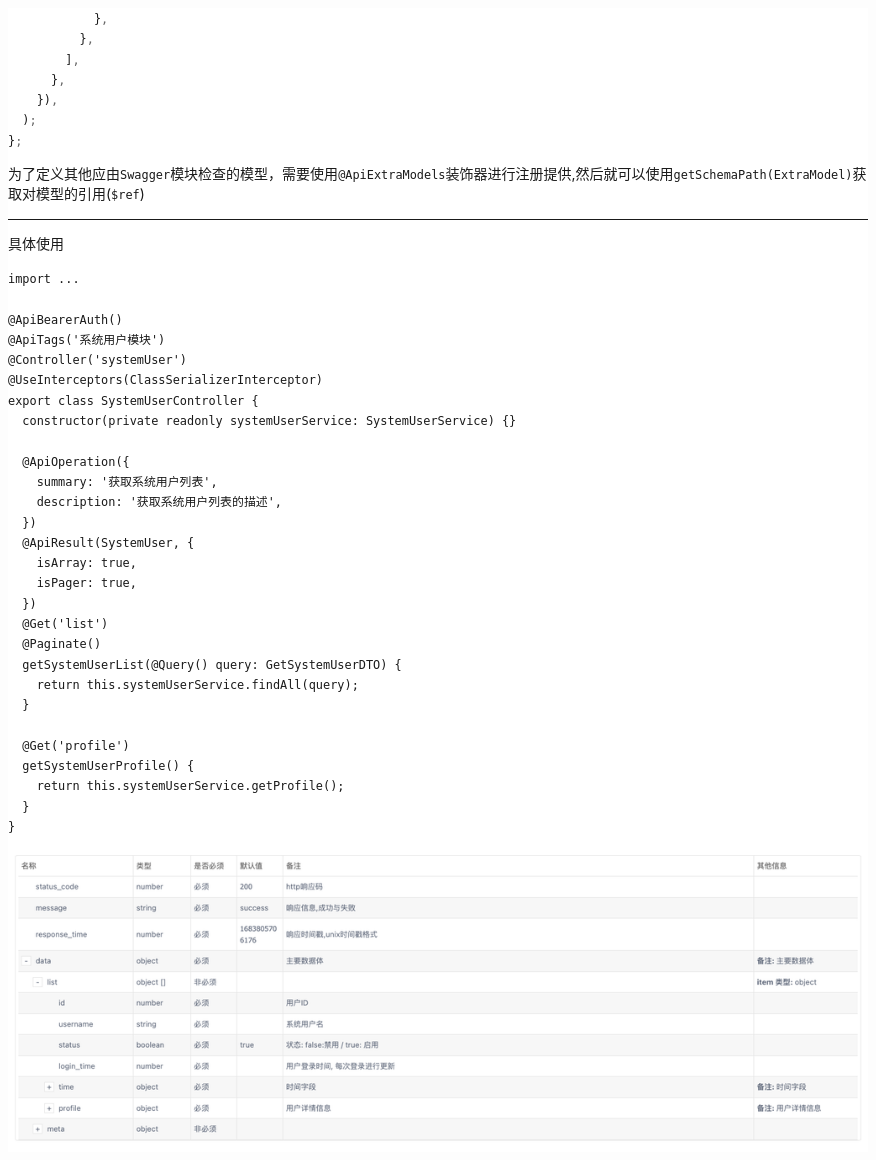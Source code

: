 ```javascript
            },
          },
        ],
      },
    }),
  );
};
```

为了定义其他应由`Swagger`模块检查的模型，需要使用`@ApiExtraModels`装饰器进行注册提供,然后就可以使用`getSchemaPath(ExtraModel)`获取对模型的引用(`$ref`)

---

具体使用

```Typescript{14-17}
import ...

@ApiBearerAuth()
@ApiTags('系统用户模块')
@Controller('systemUser')
@UseInterceptors(ClassSerializerInterceptor)
export class SystemUserController {
  constructor(private readonly systemUserService: SystemUserService) {}

  @ApiOperation({
    summary: '获取系统用户列表',
    description: '获取系统用户列表的描述',
  })
  @ApiResult(SystemUser, {
    isArray: true,
    isPager: true,
  })
  @Get('list')
  @Paginate()
  getSystemUserList(@Query() query: GetSystemUserDTO) {
    return this.systemUserService.findAll(query);
  }

  @Get('profile')
  getSystemUserProfile() {
    return this.systemUserService.getProfile();
  }
}
```

![api_result](./images/api_result.png)
